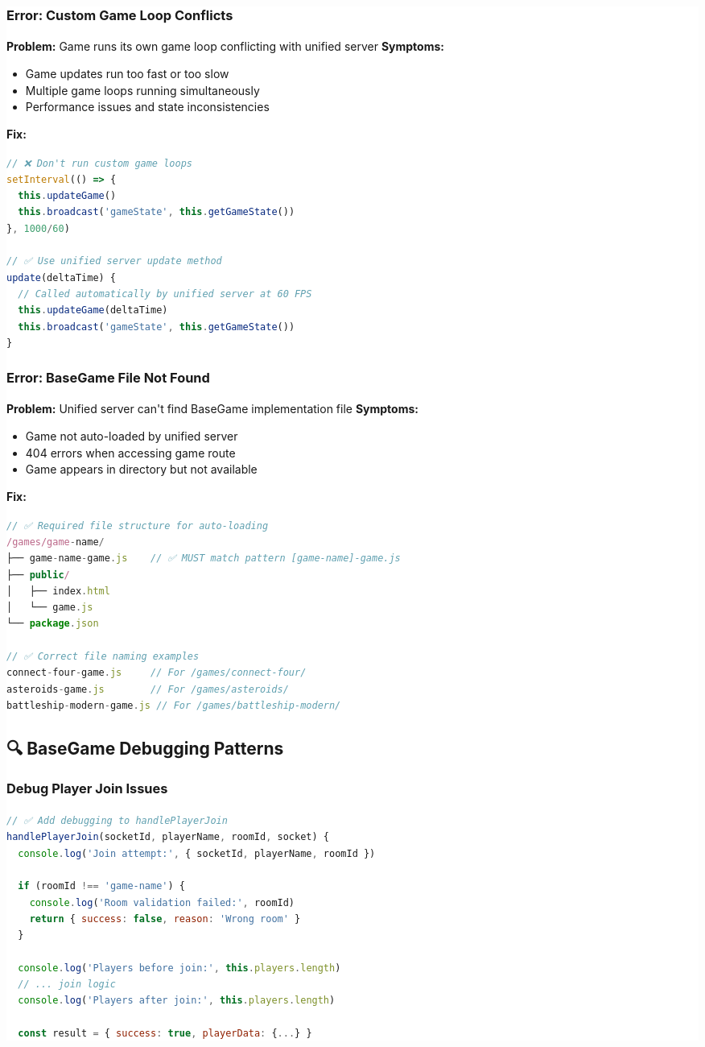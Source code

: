 ### Error: Custom Game Loop Conflicts
**Problem:** Game runs its own game loop conflicting with unified server
**Symptoms:**
- Game updates run too fast or too slow
- Multiple game loops running simultaneously
- Performance issues and state inconsistencies

**Fix:**
```javascript
// ❌ Don't run custom game loops
setInterval(() => {
  this.updateGame()
  this.broadcast('gameState', this.getGameState())
}, 1000/60)

// ✅ Use unified server update method
update(deltaTime) {
  // Called automatically by unified server at 60 FPS
  this.updateGame(deltaTime)
  this.broadcast('gameState', this.getGameState())
}
```

### Error: BaseGame File Not Found
**Problem:** Unified server can't find BaseGame implementation file
**Symptoms:**
- Game not auto-loaded by unified server
- 404 errors when accessing game route
- Game appears in directory but not available

**Fix:**
```javascript
// ✅ Required file structure for auto-loading
/games/game-name/
├── game-name-game.js    // ✅ MUST match pattern [game-name]-game.js
├── public/
│   ├── index.html
│   └── game.js
└── package.json

// ✅ Correct file naming examples
connect-four-game.js     // For /games/connect-four/
asteroids-game.js        // For /games/asteroids/
battleship-modern-game.js // For /games/battleship-modern/
```

## 🔍 BaseGame Debugging Patterns

### Debug Player Join Issues
```javascript
// ✅ Add debugging to handlePlayerJoin
handlePlayerJoin(socketId, playerName, roomId, socket) {
  console.log('Join attempt:', { socketId, playerName, roomId })
  
  if (roomId !== 'game-name') {
    console.log('Room validation failed:', roomId)
    return { success: false, reason: 'Wrong room' }
  }
  
  console.log('Players before join:', this.players.length)
  // ... join logic
  console.log('Players after join:', this.players.length)
  
  const result = { success: true, playerData: {...} }
```